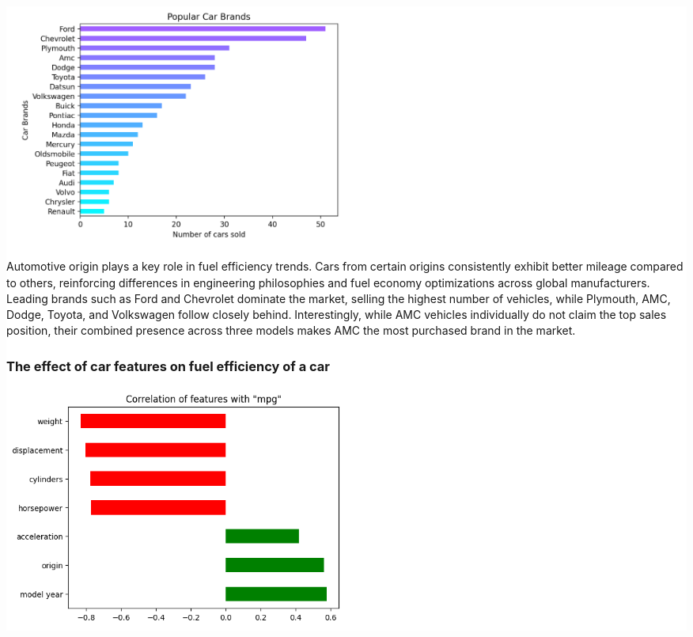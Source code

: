 [<img src="visuals/most sold car brands.png" alt="Number of cars sold" height="300px">](https://github.com/pravin-nawghare/Automotive-Fuel-Economy-Predictior/blob/main/visuals/most%20sold%20car%20brands.png)

Automotive origin plays a key role in fuel efficiency trends. Cars from certain origins consistently exhibit better mileage compared to others, reinforcing differences in engineering philosophies and fuel economy optimizations across global manufacturers. Leading brands such as Ford and Chevrolet dominate the market, selling the highest number of vehicles, while Plymouth, AMC, Dodge, Toyota, and Volkswagen follow closely behind. Interestingly, while AMC vehicles individually do not claim the top sales position, their combined presence across three models makes AMC the most purchased brand in the market.

### The effect of car features on fuel efficiency of a car
[<img src="visuals/corelation_plot.png" alt="Correlation Plot" height="300px">](https://github.com/pravin-nawghare/Automotive-Fuel-Economy-Predictior/blob/main/visuals/corelation_plot.png)
